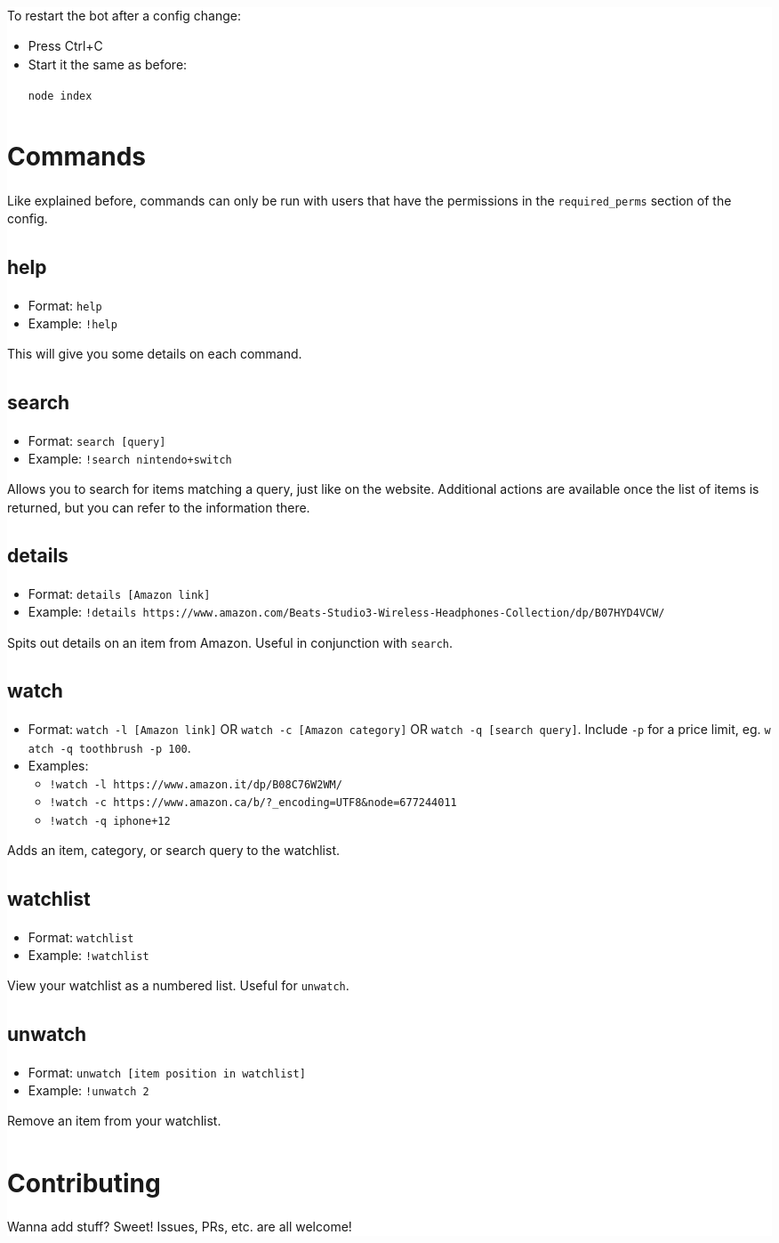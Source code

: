 To restart the bot after a config change:

* Press Ctrl+C
* Start it the same as before:
  ```sh
  node index
  ```
 
# Commands

Like explained before, commands can only be run with users that have the permissions in the `required_perms` section of the config.

## help

* Format: `help`
* Example: `!help`

This will give you some details on each command.

## search

* Format: `search [query]`
* Example: `!search nintendo+switch`

Allows you to search for items matching a query, just like on the website. Additional actions are available once the list of items is returned, but you can refer to the information there.

## details

* Format: `details [Amazon link]`
* Example: `!details https://www.amazon.com/Beats-Studio3-Wireless-Headphones-Collection/dp/B07HYD4VCW/`

Spits out details on an item from Amazon. Useful in conjunction with `search`.

## watch

* Format: `watch -l [Amazon link]` OR `watch -c [Amazon category]` OR `watch -q [search query]`. Include `-p` for a price limit, eg. `watch -q toothbrush -p 100`.
* Examples:
  * `!watch -l https://www.amazon.it/dp/B08C76W2WM/`
  * `!watch -c https://www.amazon.ca/b/?_encoding=UTF8&node=677244011`
  * `!watch -q iphone+12`

Adds an item, category, or search query to the watchlist.

## watchlist

* Format: `watchlist`
* Example: `!watchlist`

View your watchlist as a numbered list. Useful for `unwatch`.

## unwatch

* Format: `unwatch [item position in watchlist]`
* Example: `!unwatch 2`

Remove an item from your watchlist.

# Contributing

Wanna add stuff? Sweet! Issues, PRs, etc. are all welcome!
